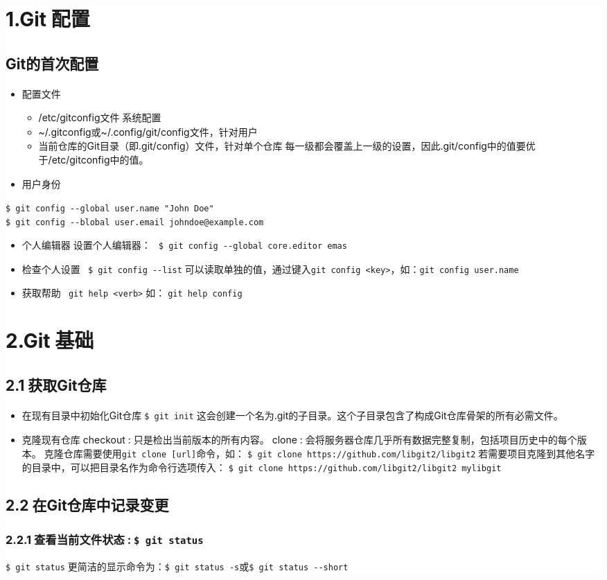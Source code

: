 # 1.Git 配置

## Git的首次配置
- 配置文件
	- /etc/gitconfig文件  系统配置
	- ~/.gitconfig或~/.config/git/config文件，针对用户
	- 当前仓库的Git目录（即.git/config）文件，针对单个仓库
每一级都会覆盖上一级的设置，因此.git/config中的值要优于/etc/gitconfig中的值。

- 用户身份
```
$ git config --global user.name "John Doe"
$ git config --blobal user.email johndoe@example.com
```

- 个人编辑器
	设置个人编辑器：
` $ git config --global core.editor emas`

- 检查个人设置
` $ git config --list`
可以读取单独的值，通过键入`git config <key>`，如：`git config user.name`

- 获取帮助
` git help <verb>`
如： `git help config`


# 2.Git 基础

## 2.1 获取Git仓库

- 在现有目录中初始化Git仓库
`$ git init`
这会创建一个名为.git的子目录。这个子目录包含了构成Git仓库骨架的所有必需文件。

- 克隆现有仓库
checkout : 只是检出当前版本的所有内容。
clone : 会将服务器仓库几乎所有数据完整复制，包括项目历史中的每个版本。
克隆仓库需要使用`git clone [url]`命令，如：
`$ git clone https://github.com/libgit2/libgit2`
若需要项目克隆到其他名字的目录中，可以把目录名作为命令行选项传入：
`$ git clone https://github.com/libgit2/libgit2 mylibgit`

## 2.2 在Git仓库中记录变更

### 2.2.1 查看当前文件状态 : `$ git status`
`$ git status`
更简洁的显示命令为：`$ git status -s`或`$ git status --short`
